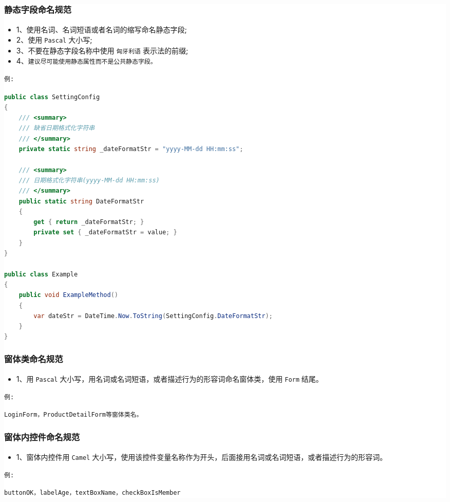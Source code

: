 ### 静态字段命名规范

- 1、使用名词、名词短语或者名词的缩写命名静态字段;
- 2、使用 `Pascal` 大小写;
- 3、不要在静态字段名称中使用 `匈牙利语` 表示法的前缀;
- 4、`建议尽可能使用静态属性而不是公共静态字段。`

`例:`

```csharp
public class SettingConfig
{
    /// <summary>
    /// 缺省日期格式化字符串
    /// </summary>
    private static string _dateFormatStr = "yyyy-MM-dd HH:mm:ss";

    /// <summary>
    /// 日期格式化字符串(yyyy-MM-dd HH:mm:ss)
    /// </summary>
    public static string DateFormatStr
    {
        get { return _dateFormatStr; }
        private set { _dateFormatStr = value; }
    }
}

public class Example
{
    public void ExampleMethod()
    {
        var dateStr = DateTime.Now.ToString(SettingConfig.DateFormatStr);
    }
}
```

### 窗体类命名规范

- 1、用 `Pascal` 大小写，用名词或名词短语，或者描述行为的形容词命名窗体类，使用 `Form` 结尾。

`例:`

```csharp
LoginForm，ProductDetailForm等窗体类名。
```

### 窗体内控件命名规范

- 1、窗体内控件用 `Camel` 大小写，使用该控件变量名称作为开头，后面接用名词或名词短语，或者描述行为的形容词。

`例:`

```csharp
buttonOK，labelAge，textBoxName，checkBoxIsMember
```
